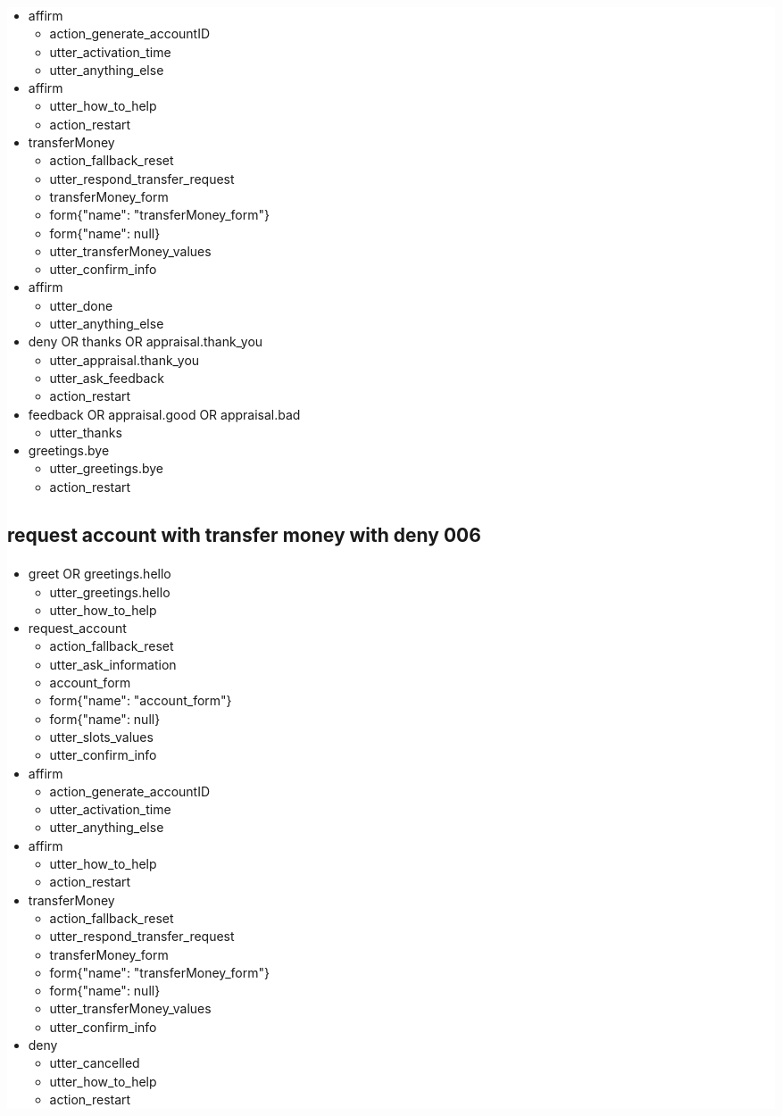 * affirm
    - action_generate_accountID
    - utter_activation_time
    - utter_anything_else
* affirm
    - utter_how_to_help
    - action_restart
* transferMoney
    - action_fallback_reset
    - utter_respond_transfer_request
    - transferMoney_form
    - form{"name": "transferMoney_form"}
    - form{"name": null}
    - utter_transferMoney_values
    - utter_confirm_info
* affirm
    - utter_done
    - utter_anything_else
* deny OR thanks OR appraisal.thank_you
    - utter_appraisal.thank_you
    - utter_ask_feedback
    - action_restart
* feedback OR appraisal.good OR appraisal.bad
    - utter_thanks
* greetings.bye
    - utter_greetings.bye
    - action_restart


## request account with transfer money with deny 006
* greet OR greetings.hello
    - utter_greetings.hello
    - utter_how_to_help
* request_account
    - action_fallback_reset
    - utter_ask_information
    - account_form
    - form{"name": "account_form"}
    - form{"name": null}
    - utter_slots_values
    - utter_confirm_info
* affirm
    - action_generate_accountID
    - utter_activation_time
    - utter_anything_else
* affirm
    - utter_how_to_help
    - action_restart
* transferMoney
    - action_fallback_reset
    - utter_respond_transfer_request
    - transferMoney_form
    - form{"name": "transferMoney_form"}
    - form{"name": null}
    - utter_transferMoney_values
    - utter_confirm_info
* deny
    - utter_cancelled
    - utter_how_to_help
    - action_restart

